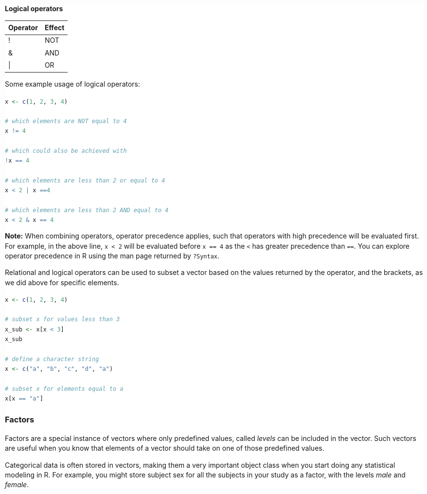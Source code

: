 **Logical operators**

Operator | Effect
----- | -----
!	| NOT
&	| AND
\|	| OR

Some example usage of logical operators:
```r
x <- c(1, 2, 3, 4)

# which elements are NOT equal to 4
x != 4

# which could also be achieved with
!x == 4

# which elements are less than 2 or equal to 4
x < 2 | x ==4

# which elements are less than 2 AND equal to 4
x < 2 & x == 4
```
**Note:** When combining operators, operator precedence applies, such that operators with high precedence will be evaluated first. For example, in the above line, `x < 2` will be evaluated before `x == 4` as the `<` has greater precedence than `==`. You can explore operator precedence in R using the man page returned by `?Syntax`.

Relational and logical operators can be used to subset a vector based on the values returned by the operator, and the brackets, as we did above for specific elements.
```r
x <- c(1, 2, 3, 4)

# subset x for values less than 3
x_sub <- x[x < 3]
x_sub

# define a character string
x <- c("a", "b", "c", "d", "a")

# subset x for elements equal to a
x[x == "a"]
```


### Factors

Factors are a special instance of vectors where only predefined values, called *levels* can be included in the vector. Such vectors are useful when you know that elements of a vector should take on one of those predefined values.

Categorical data is often stored in vectors, making them a very important object class when you start doing any statistical modeling in R. For example, you might store subject sex for all the subjects in your study as a factor, with the levels *male* and *female*.
